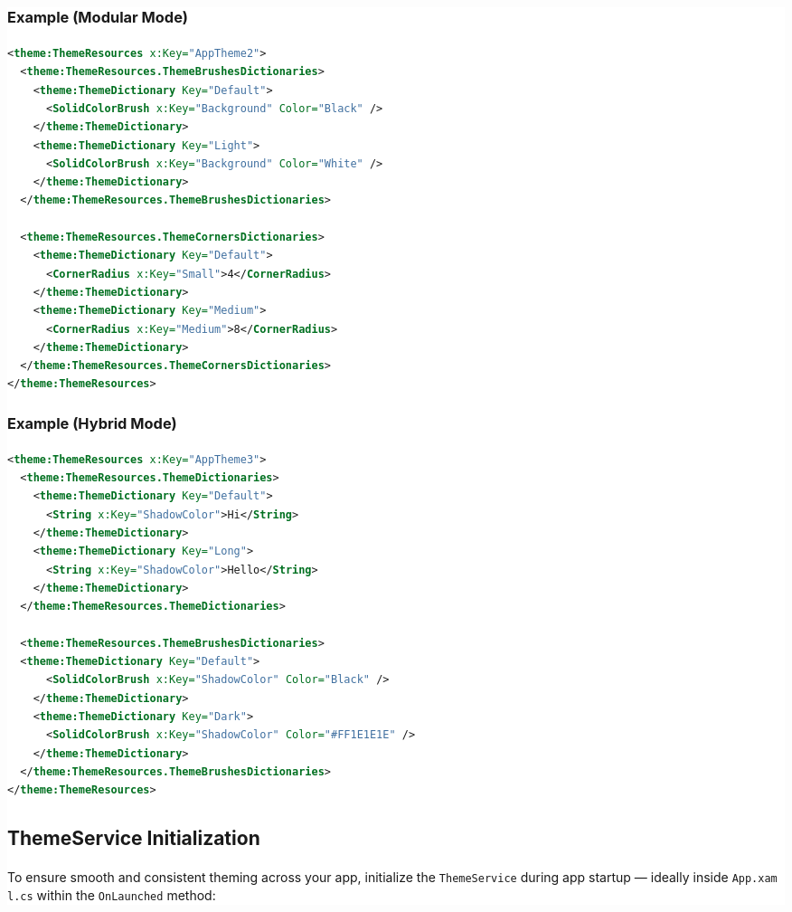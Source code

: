 ### Example (Modular Mode)

```xml
<theme:ThemeResources x:Key="AppTheme2">
  <theme:ThemeResources.ThemeBrushesDictionaries>
    <theme:ThemeDictionary Key="Default">
      <SolidColorBrush x:Key="Background" Color="Black" />
    </theme:ThemeDictionary>
    <theme:ThemeDictionary Key="Light">
      <SolidColorBrush x:Key="Background" Color="White" />
    </theme:ThemeDictionary>
  </theme:ThemeResources.ThemeBrushesDictionaries>

  <theme:ThemeResources.ThemeCornersDictionaries>
    <theme:ThemeDictionary Key="Default">
      <CornerRadius x:Key="Small">4</CornerRadius>
    </theme:ThemeDictionary>
    <theme:ThemeDictionary Key="Medium">
      <CornerRadius x:Key="Medium">8</CornerRadius>
    </theme:ThemeDictionary>
  </theme:ThemeResources.ThemeCornersDictionaries>
</theme:ThemeResources>
```

### Example (Hybrid Mode)

```xml
<theme:ThemeResources x:Key="AppTheme3">
  <theme:ThemeResources.ThemeDictionaries>
    <theme:ThemeDictionary Key="Default">
      <String x:Key="ShadowColor">Hi</String>
    </theme:ThemeDictionary>
    <theme:ThemeDictionary Key="Long">
      <String x:Key="ShadowColor">Hello</String>
    </theme:ThemeDictionary>
  </theme:ThemeResources.ThemeDictionaries>

  <theme:ThemeResources.ThemeBrushesDictionaries>
  <theme:ThemeDictionary Key="Default">
      <SolidColorBrush x:Key="ShadowColor" Color="Black" />
    </theme:ThemeDictionary>
    <theme:ThemeDictionary Key="Dark">
      <SolidColorBrush x:Key="ShadowColor" Color="#FF1E1E1E" />
    </theme:ThemeDictionary>
  </theme:ThemeResources.ThemeBrushesDictionaries>
</theme:ThemeResources>
```

## ThemeService Initialization

To ensure smooth and consistent theming across your app, initialize the `ThemeService` during app startup — ideally inside `App.xaml.cs` within the `OnLaunched` method:
